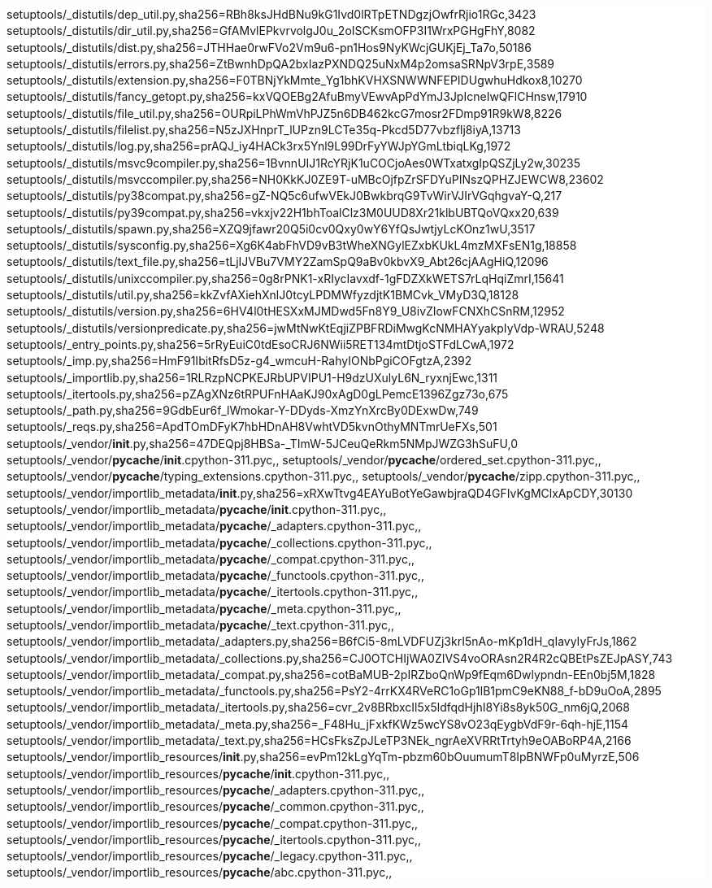 setuptools/_distutils/dep_util.py,sha256=RBh8ksJHdBNu9kG1Ivd0lRTpETNDgzjOwfrRjio1RGc,3423
setuptools/_distutils/dir_util.py,sha256=GfAMvlEPkvrvolgJ0u_2oISCKsmOFP3I1WrxPGHgFhY,8082
setuptools/_distutils/dist.py,sha256=JTHHae0rwFVo2Vm9u6-pn1Hos9NyKWcjGUKjEj_Ta7o,50186
setuptools/_distutils/errors.py,sha256=ZtBwnhDpQA2bxIazPXNDQ25uNxM4p2omsaSRNpV3rpE,3589
setuptools/_distutils/extension.py,sha256=F0TBNjYkMmte_Yg1bhKVHXSNWWNFEPIDUgwhuHdkox8,10270
setuptools/_distutils/fancy_getopt.py,sha256=kxVQOEBg2AfuBmyVEwvApPdYmJ3JpIcneIwQFlCHnsw,17910
setuptools/_distutils/file_util.py,sha256=OURpiLPhWmVhPJZ5n6DB462kcG7mosr2FDmp91R9kW8,8226
setuptools/_distutils/filelist.py,sha256=N5zJXHnprT_lUPzn9LCTe35q-Pkcd5D77vbzflj8iyA,13713
setuptools/_distutils/log.py,sha256=prAQJ_iy4HACk3rx5Ynl9L99DrFyYWJpYGmLtbiqLKg,1972
setuptools/_distutils/msvc9compiler.py,sha256=1BvnnUIJ1RcYRjK1uCOCjoAes0WTxatxgIpQSZjLy2w,30235
setuptools/_distutils/msvccompiler.py,sha256=NH0KkKJ0ZE9T-uMBcOjfpZrSFDYuPINszQPHZJEWCW8,23602
setuptools/_distutils/py38compat.py,sha256=gZ-NQ5c6ufwVEkJ0BwkbrqG9TvWirVJIrVGqhgvaY-Q,217
setuptools/_distutils/py39compat.py,sha256=vkxjv22H1bhToalClz3M0UUD8Xr21klbUBTQoVQxx20,639
setuptools/_distutils/spawn.py,sha256=XZQ9jfawr20Q5i0cv0Qxy0wY6YfQsJwtjyLcKOnz1wU,3517
setuptools/_distutils/sysconfig.py,sha256=Xg6K4abFhVD9vB3tWheXNGylEZxbKUkL4mzMXFsEN1g,18858
setuptools/_distutils/text_file.py,sha256=tLjIJVBu7VMY2ZamSpQ9aBv0kbvX9_Abt26cjAAgHiQ,12096
setuptools/_distutils/unixccompiler.py,sha256=0g8rPNK1-xRIycIavxdf-1gFDZXkWETS7rLqHqiZmrI,15641
setuptools/_distutils/util.py,sha256=kkZvfAXiehXnlJ0tcyLPDMWfyzdjtK1BMCvk_VMyD3Q,18128
setuptools/_distutils/version.py,sha256=6HV4l0tHESXxMJMDwd5Fn8Y9_U8ivZIowFCNXhCSnRM,12952
setuptools/_distutils/versionpredicate.py,sha256=jwMtNwKtEqjiZPBFRDiMwgKcNMHAYyakpIyVdp-WRAU,5248
setuptools/_entry_points.py,sha256=5rRyEuiC0tdEsoCRJ6NWii5RET134mtDtjoSTFdLCwA,1972
setuptools/_imp.py,sha256=HmF91IbitRfsD5z-g4_wmcuH-RahyIONbPgiCOFgtzA,2392
setuptools/_importlib.py,sha256=1RLRzpNCPKEJRbUPVIPU1-H9dzUXulyL6N_ryxnjEwc,1311
setuptools/_itertools.py,sha256=pZAgXNz6tRPUFnHAaKJ90xAgD0gLPemcE1396Zgz73o,675
setuptools/_path.py,sha256=9GdbEur6f_lWmokar-Y-DDyds-XmzYnXrcBy0DExwDw,749
setuptools/_reqs.py,sha256=ApdTOmDFyK7hbHDnAH8VwhtVD5kvnOthyMNTmrUeFXs,501
setuptools/_vendor/__init__.py,sha256=47DEQpj8HBSa-_TImW-5JCeuQeRkm5NMpJWZG3hSuFU,0
setuptools/_vendor/__pycache__/__init__.cpython-311.pyc,,
setuptools/_vendor/__pycache__/ordered_set.cpython-311.pyc,,
setuptools/_vendor/__pycache__/typing_extensions.cpython-311.pyc,,
setuptools/_vendor/__pycache__/zipp.cpython-311.pyc,,
setuptools/_vendor/importlib_metadata/__init__.py,sha256=xRXwTtvg4EAYuBotYeGawbjraQD4GFIvKgMClxApCDY,30130
setuptools/_vendor/importlib_metadata/__pycache__/__init__.cpython-311.pyc,,
setuptools/_vendor/importlib_metadata/__pycache__/_adapters.cpython-311.pyc,,
setuptools/_vendor/importlib_metadata/__pycache__/_collections.cpython-311.pyc,,
setuptools/_vendor/importlib_metadata/__pycache__/_compat.cpython-311.pyc,,
setuptools/_vendor/importlib_metadata/__pycache__/_functools.cpython-311.pyc,,
setuptools/_vendor/importlib_metadata/__pycache__/_itertools.cpython-311.pyc,,
setuptools/_vendor/importlib_metadata/__pycache__/_meta.cpython-311.pyc,,
setuptools/_vendor/importlib_metadata/__pycache__/_text.cpython-311.pyc,,
setuptools/_vendor/importlib_metadata/_adapters.py,sha256=B6fCi5-8mLVDFUZj3krI5nAo-mKp1dH_qIavyIyFrJs,1862
setuptools/_vendor/importlib_metadata/_collections.py,sha256=CJ0OTCHIjWA0ZIVS4voORAsn2R4R2cQBEtPsZEJpASY,743
setuptools/_vendor/importlib_metadata/_compat.py,sha256=cotBaMUB-2pIRZboQnWp9fEqm6Dwlypndn-EEn0bj5M,1828
setuptools/_vendor/importlib_metadata/_functools.py,sha256=PsY2-4rrKX4RVeRC1oGp1lB1pmC9eKN88_f-bD9uOoA,2895
setuptools/_vendor/importlib_metadata/_itertools.py,sha256=cvr_2v8BRbxcIl5x5ldfqdHjhI8Yi8s8yk50G_nm6jQ,2068
setuptools/_vendor/importlib_metadata/_meta.py,sha256=_F48Hu_jFxkfKWz5wcYS8vO23qEygbVdF9r-6qh-hjE,1154
setuptools/_vendor/importlib_metadata/_text.py,sha256=HCsFksZpJLeTP3NEk_ngrAeXVRRtTrtyh9eOABoRP4A,2166
setuptools/_vendor/importlib_resources/__init__.py,sha256=evPm12kLgYqTm-pbzm60bOuumumT8IpBNWFp0uMyrzE,506
setuptools/_vendor/importlib_resources/__pycache__/__init__.cpython-311.pyc,,
setuptools/_vendor/importlib_resources/__pycache__/_adapters.cpython-311.pyc,,
setuptools/_vendor/importlib_resources/__pycache__/_common.cpython-311.pyc,,
setuptools/_vendor/importlib_resources/__pycache__/_compat.cpython-311.pyc,,
setuptools/_vendor/importlib_resources/__pycache__/_itertools.cpython-311.pyc,,
setuptools/_vendor/importlib_resources/__pycache__/_legacy.cpython-311.pyc,,
setuptools/_vendor/importlib_resources/__pycache__/abc.cpython-311.pyc,,